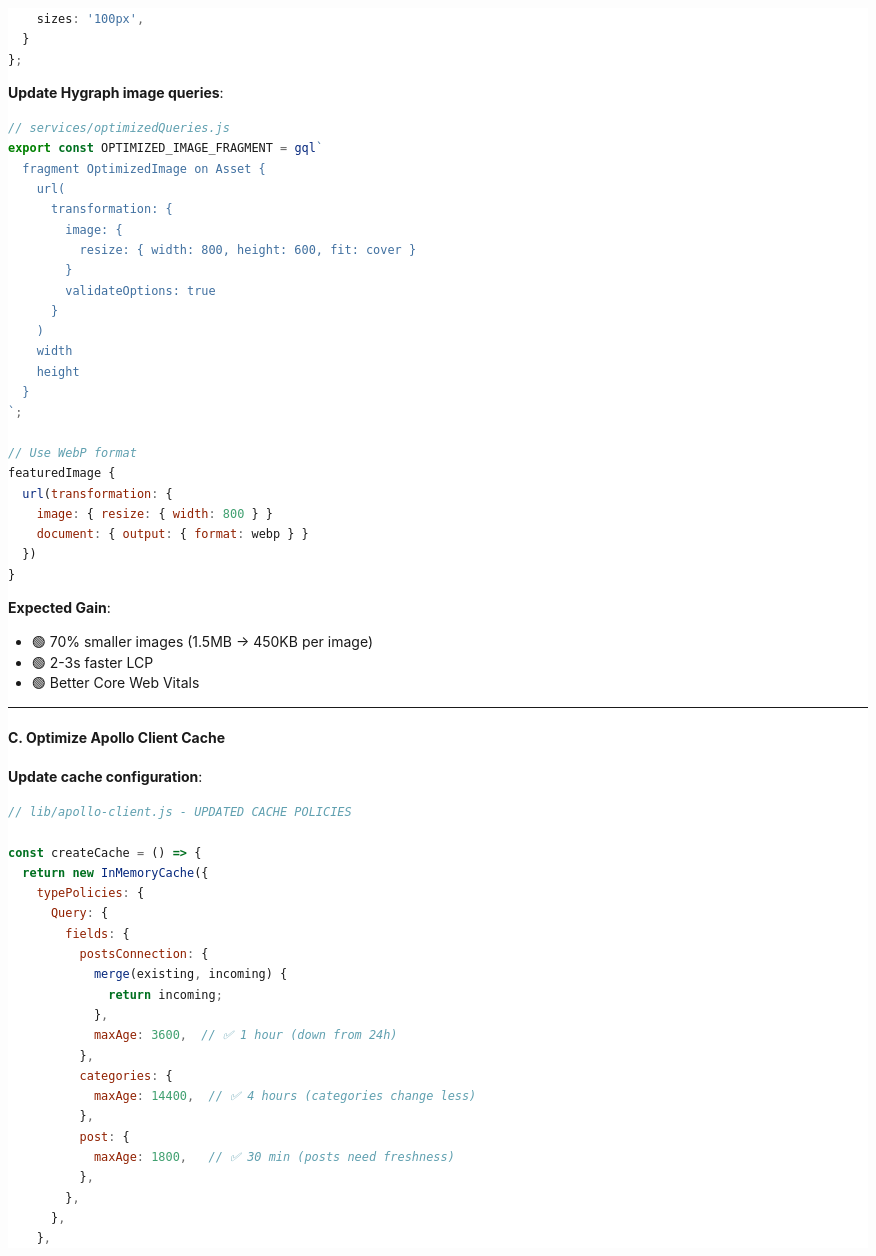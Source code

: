 ```javascript
    sizes: '100px',
  }
};
```

**Update Hygraph image queries**:
```javascript
// services/optimizedQueries.js
export const OPTIMIZED_IMAGE_FRAGMENT = gql`
  fragment OptimizedImage on Asset {
    url(
      transformation: {
        image: {
          resize: { width: 800, height: 600, fit: cover }
        }
        validateOptions: true
      }
    )
    width
    height
  }
`;

// Use WebP format
featuredImage {
  url(transformation: { 
    image: { resize: { width: 800 } }
    document: { output: { format: webp } }
  })
}
```

**Expected Gain**:
- 🟢 70% smaller images (1.5MB → 450KB per image)
- 🟢 2-3s faster LCP
- 🟢 Better Core Web Vitals

---

#### C. **Optimize Apollo Client Cache**

**Update cache configuration**:
```javascript
// lib/apollo-client.js - UPDATED CACHE POLICIES

const createCache = () => {
  return new InMemoryCache({
    typePolicies: {
      Query: {
        fields: {
          postsConnection: {
            merge(existing, incoming) {
              return incoming;
            },
            maxAge: 3600,  // ✅ 1 hour (down from 24h)
          },
          categories: {
            maxAge: 14400,  // ✅ 4 hours (categories change less)
          },
          post: {
            maxAge: 1800,   // ✅ 30 min (posts need freshness)
          },
        },
      },
    },
```